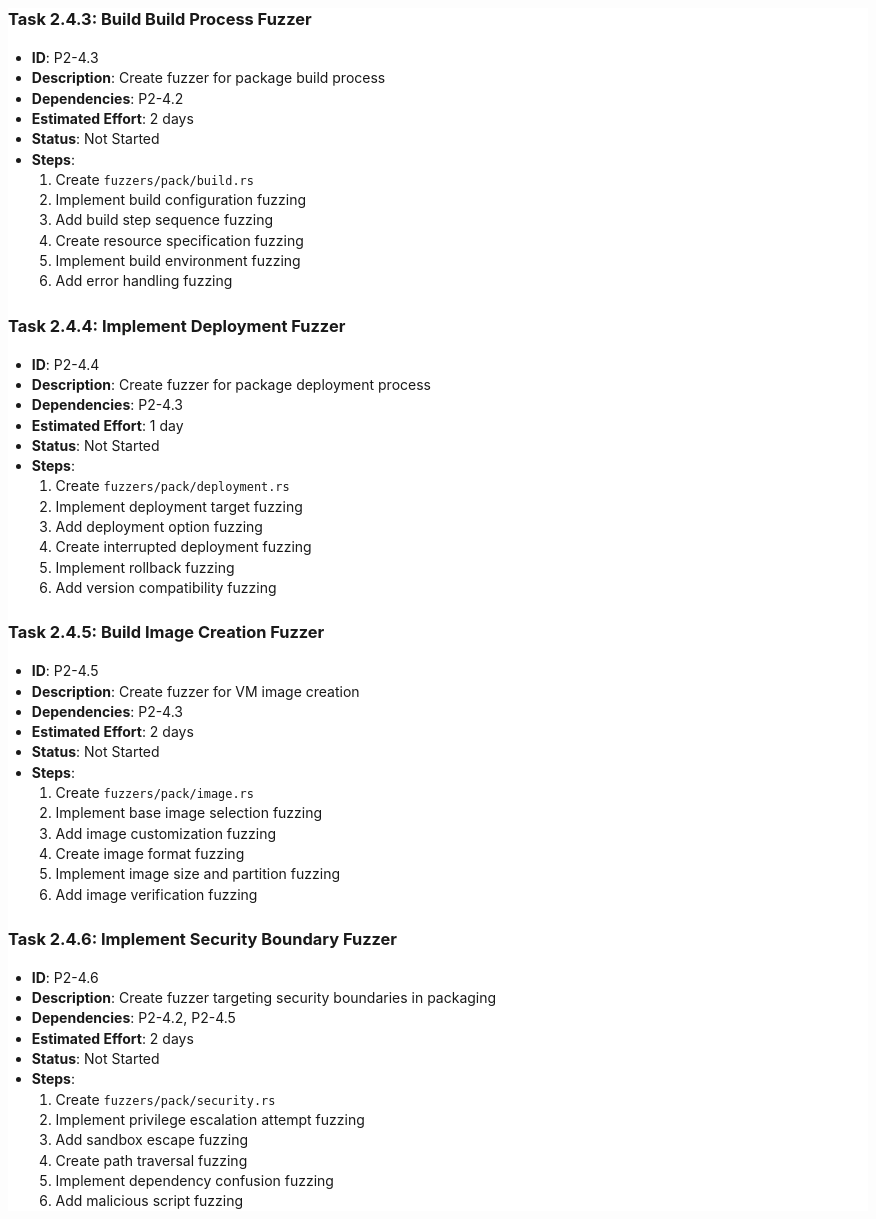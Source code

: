 ### Task 2.4.3: Build Build Process Fuzzer
- **ID**: P2-4.3
- **Description**: Create fuzzer for package build process
- **Dependencies**: P2-4.2
- **Estimated Effort**: 2 days
- **Status**: Not Started
- **Steps**:
  1. Create `fuzzers/pack/build.rs`
  2. Implement build configuration fuzzing
  3. Add build step sequence fuzzing
  4. Create resource specification fuzzing
  5. Implement build environment fuzzing
  6. Add error handling fuzzing

### Task 2.4.4: Implement Deployment Fuzzer
- **ID**: P2-4.4
- **Description**: Create fuzzer for package deployment process
- **Dependencies**: P2-4.3
- **Estimated Effort**: 1 day
- **Status**: Not Started
- **Steps**:
  1. Create `fuzzers/pack/deployment.rs`
  2. Implement deployment target fuzzing
  3. Add deployment option fuzzing
  4. Create interrupted deployment fuzzing
  5. Implement rollback fuzzing
  6. Add version compatibility fuzzing

### Task 2.4.5: Build Image Creation Fuzzer
- **ID**: P2-4.5
- **Description**: Create fuzzer for VM image creation
- **Dependencies**: P2-4.3
- **Estimated Effort**: 2 days
- **Status**: Not Started
- **Steps**:
  1. Create `fuzzers/pack/image.rs`
  2. Implement base image selection fuzzing
  3. Add image customization fuzzing
  4. Create image format fuzzing
  5. Implement image size and partition fuzzing
  6. Add image verification fuzzing

### Task 2.4.6: Implement Security Boundary Fuzzer
- **ID**: P2-4.6
- **Description**: Create fuzzer targeting security boundaries in packaging
- **Dependencies**: P2-4.2, P2-4.5
- **Estimated Effort**: 2 days
- **Status**: Not Started
- **Steps**:
  1. Create `fuzzers/pack/security.rs`
  2. Implement privilege escalation attempt fuzzing
  3. Add sandbox escape fuzzing
  4. Create path traversal fuzzing
  5. Implement dependency confusion fuzzing
  6. Add malicious script fuzzing
